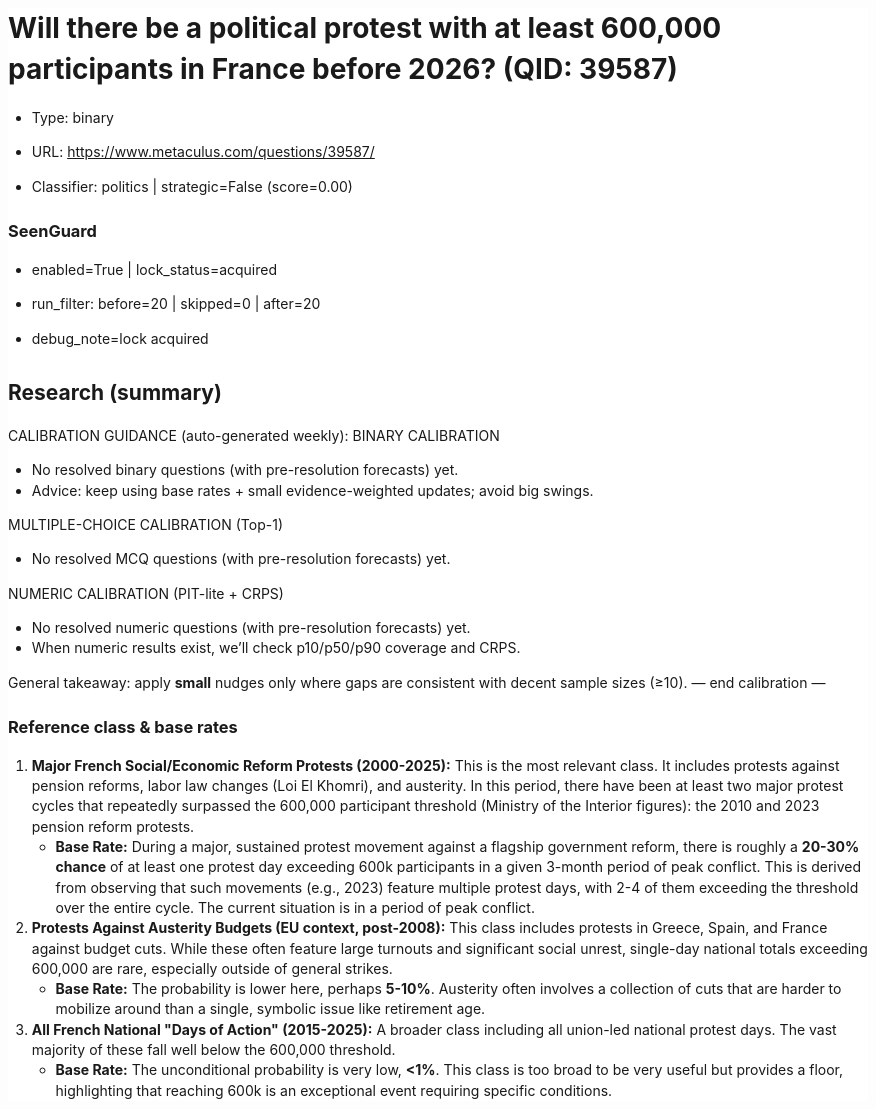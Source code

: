 # Will there be a political protest with at least 600,000 participants in France before 2026? (QID: 39587)

- Type: binary

- URL: https://www.metaculus.com/questions/39587/

- Classifier: politics | strategic=False (score=0.00)

### SeenGuard

- enabled=True | lock_status=acquired

- run_filter: before=20 | skipped=0 | after=20

- debug_note=lock acquired

## Research (summary)

CALIBRATION GUIDANCE (auto-generated weekly):
BINARY CALIBRATION
- No resolved binary questions (with pre-resolution forecasts) yet.
- Advice: keep using base rates + small evidence-weighted updates; avoid big swings.

MULTIPLE-CHOICE CALIBRATION (Top-1)
- No resolved MCQ questions (with pre-resolution forecasts) yet.

NUMERIC CALIBRATION (PIT-lite + CRPS)
- No resolved numeric questions (with pre-resolution forecasts) yet.
- When numeric results exist, we’ll check p10/p50/p90 coverage and CRPS.

General takeaway: apply **small** nudges only where gaps are consistent with decent sample sizes (≥10).
— end calibration —

### Reference class & base rates
1.  **Major French Social/Economic Reform Protests (2000-2025):** This is the most relevant class. It includes protests against pension reforms, labor law changes (Loi El Khomri), and austerity. In this period, there have been at least two major protest cycles that repeatedly surpassed the 600,000 participant threshold (Ministry of the Interior figures): the 2010 and 2023 pension reform protests.
    *   **Base Rate:** During a major, sustained protest movement against a flagship government reform, there is roughly a **20-30% chance** of at least one protest day exceeding 600k participants in a given 3-month period of peak conflict. This is derived from observing that such movements (e.g., 2023) feature multiple protest days, with 2-4 of them exceeding the threshold over the entire cycle. The current situation is in a period of peak conflict.
2.  **Protests Against Austerity Budgets (EU context, post-2008):** This class includes protests in Greece, Spain, and France against budget cuts. While these often feature large turnouts and significant social unrest, single-day national totals exceeding 600,000 are rare, especially outside of general strikes.
    *   **Base Rate:** The probability is lower here, perhaps **5-10%**. Austerity often involves a collection of cuts that are harder to mobilize around than a single, symbolic issue like retirement age.
3.  **All French National "Days of Action" (2015-2025):** A broader class including all union-led national protest days. The vast majority of these fall well below the 600,000 threshold.
    *   **Base Rate:** The unconditional probability is very low, **<1%**. This class is too broad to be very useful but provides a floor, highlighting that reaching 600k is an exceptional event requiring specific conditions.
